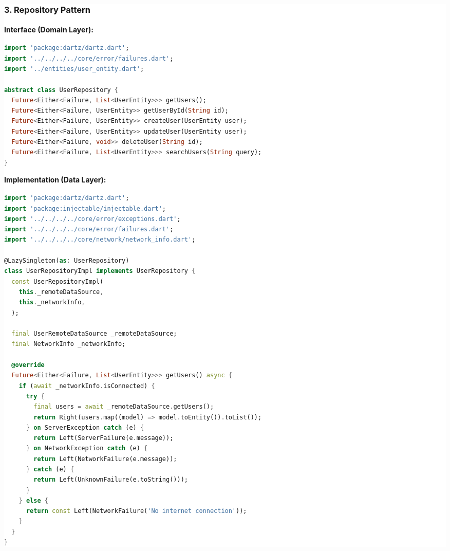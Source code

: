### 3. Repository Pattern

**Interface (Domain Layer):**
```dart
import 'package:dartz/dartz.dart';
import '../../../../core/error/failures.dart';
import '../entities/user_entity.dart';

abstract class UserRepository {
  Future<Either<Failure, List<UserEntity>>> getUsers();
  Future<Either<Failure, UserEntity>> getUserById(String id);
  Future<Either<Failure, UserEntity>> createUser(UserEntity user);
  Future<Either<Failure, UserEntity>> updateUser(UserEntity user);
  Future<Either<Failure, void>> deleteUser(String id);
  Future<Either<Failure, List<UserEntity>>> searchUsers(String query);
}
```

**Implementation (Data Layer):**
```dart
import 'package:dartz/dartz.dart';
import 'package:injectable/injectable.dart';
import '../../../../core/error/exceptions.dart';
import '../../../../core/error/failures.dart';
import '../../../../core/network/network_info.dart';

@LazySingleton(as: UserRepository)
class UserRepositoryImpl implements UserRepository {
  const UserRepositoryImpl(
    this._remoteDataSource,
    this._networkInfo,
  );

  final UserRemoteDataSource _remoteDataSource;
  final NetworkInfo _networkInfo;

  @override
  Future<Either<Failure, List<UserEntity>>> getUsers() async {
    if (await _networkInfo.isConnected) {
      try {
        final users = await _remoteDataSource.getUsers();
        return Right(users.map((model) => model.toEntity()).toList());
      } on ServerException catch (e) {
        return Left(ServerFailure(e.message));
      } on NetworkException catch (e) {
        return Left(NetworkFailure(e.message));
      } catch (e) {
        return Left(UnknownFailure(e.toString()));
      }
    } else {
      return const Left(NetworkFailure('No internet connection'));
    }
  }
}
```
